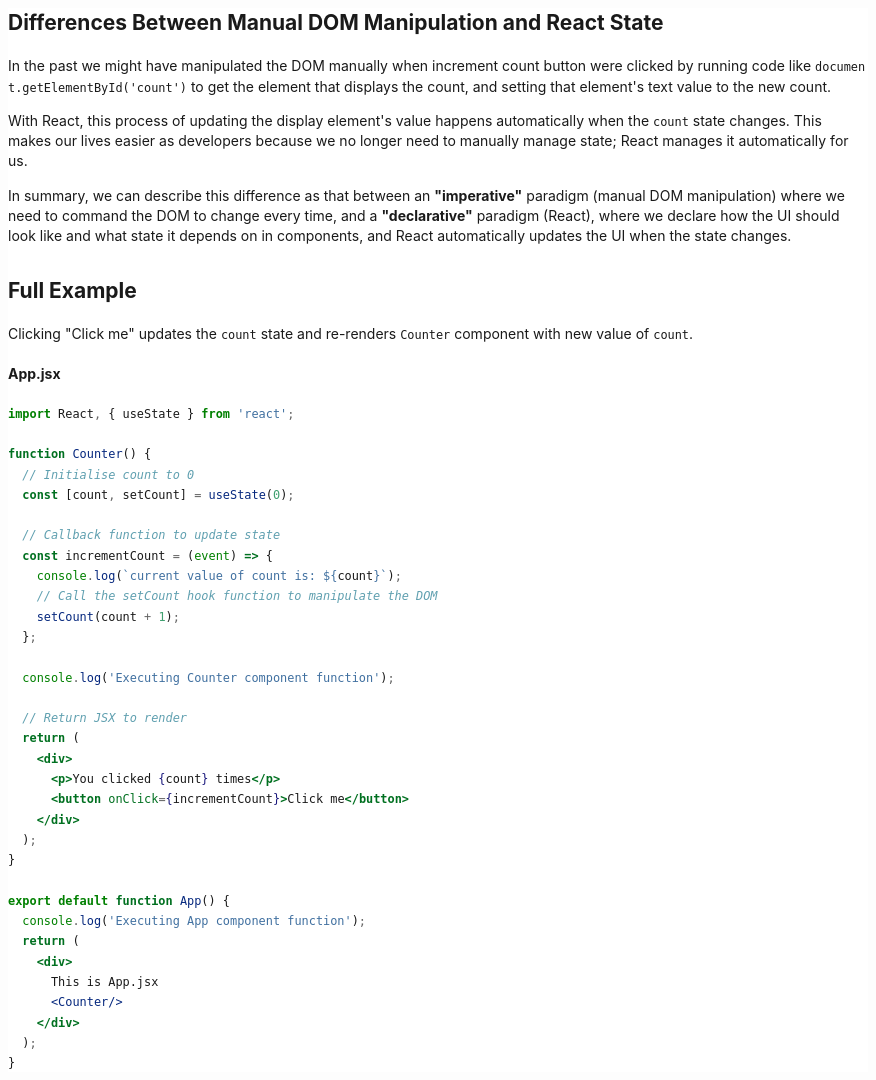 ## Differences Between Manual DOM Manipulation and React State

In the past we might have manipulated the DOM manually when increment count button were clicked by running code like `document.getElementById('count')` to get the element that displays the count, and setting that element's text value to the new count. 

With React, this process of updating the display element's value happens automatically when the `count` state changes. This makes our lives easier as developers because we no longer need to manually manage state; React manages it automatically for us.

In summary, we can describe this difference as that between an **"imperative"** paradigm \(manual DOM manipulation\) where we need to command the DOM to change every time, and a **"declarative"** paradigm \(React\), where we declare how the UI should look like and what state it depends on in components, and React automatically updates the UI when the state changes.

## Full Example

Clicking "Click me" updates the `count` state and re-renders `Counter` component with new value of `count`.

#### App.jsx

```jsx
import React, { useState } from 'react';

function Counter() {
  // Initialise count to 0
  const [count, setCount] = useState(0);

  // Callback function to update state
  const incrementCount = (event) => {
    console.log(`current value of count is: ${count}`);
    // Call the setCount hook function to manipulate the DOM
    setCount(count + 1);
  };
  
  console.log('Executing Counter component function');

  // Return JSX to render
  return (
    <div>
      <p>You clicked {count} times</p>
      <button onClick={incrementCount}>Click me</button>
    </div>
  );
}

export default function App() {
  console.log('Executing App component function');
  return (
    <div>
      This is App.jsx
      <Counter/>
    </div>
  );
}
```
